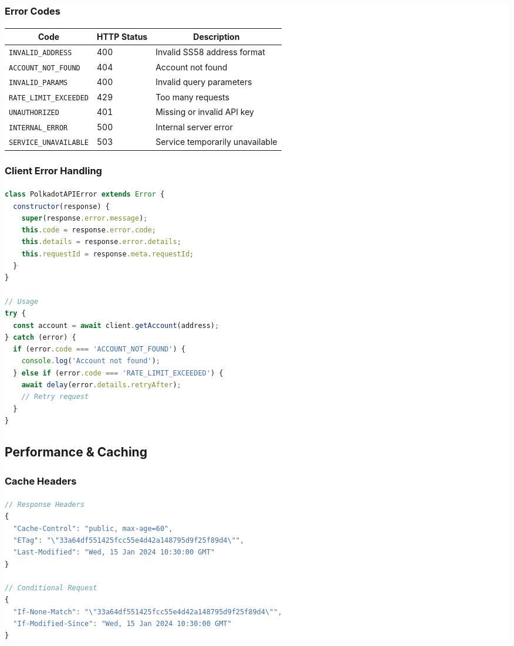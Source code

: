 ### Error Codes

| Code | HTTP Status | Description |
|------|-------------|-------------|
| `INVALID_ADDRESS` | 400 | Invalid SS58 address format |
| `ACCOUNT_NOT_FOUND` | 404 | Account not found |
| `INVALID_PARAMS` | 400 | Invalid query parameters |
| `RATE_LIMIT_EXCEEDED` | 429 | Too many requests |
| `UNAUTHORIZED` | 401 | Missing or invalid API key |
| `INTERNAL_ERROR` | 500 | Internal server error |
| `SERVICE_UNAVAILABLE` | 503 | Service temporarily unavailable |

### Client Error Handling

```javascript
class PolkadotAPIError extends Error {
  constructor(response) {
    super(response.error.message);
    this.code = response.error.code;
    this.details = response.error.details;
    this.requestId = response.meta.requestId;
  }
}

// Usage
try {
  const account = await client.getAccount(address);
} catch (error) {
  if (error.code === 'ACCOUNT_NOT_FOUND') {
    console.log('Account not found');
  } else if (error.code === 'RATE_LIMIT_EXCEEDED') {
    await delay(error.details.retryAfter);
    // Retry request
  }
}
```

## Performance & Caching

### Cache Headers

```javascript
// Response Headers
{
  "Cache-Control": "public, max-age=60",
  "ETag": "\"33a64df551425fcc55e4d42a148795d9f25f89d4\"",
  "Last-Modified": "Wed, 15 Jan 2024 10:30:00 GMT"
}

// Conditional Request
{
  "If-None-Match": "\"33a64df551425fcc55e4d42a148795d9f25f89d4\"",
  "If-Modified-Since": "Wed, 15 Jan 2024 10:30:00 GMT"
}
```
